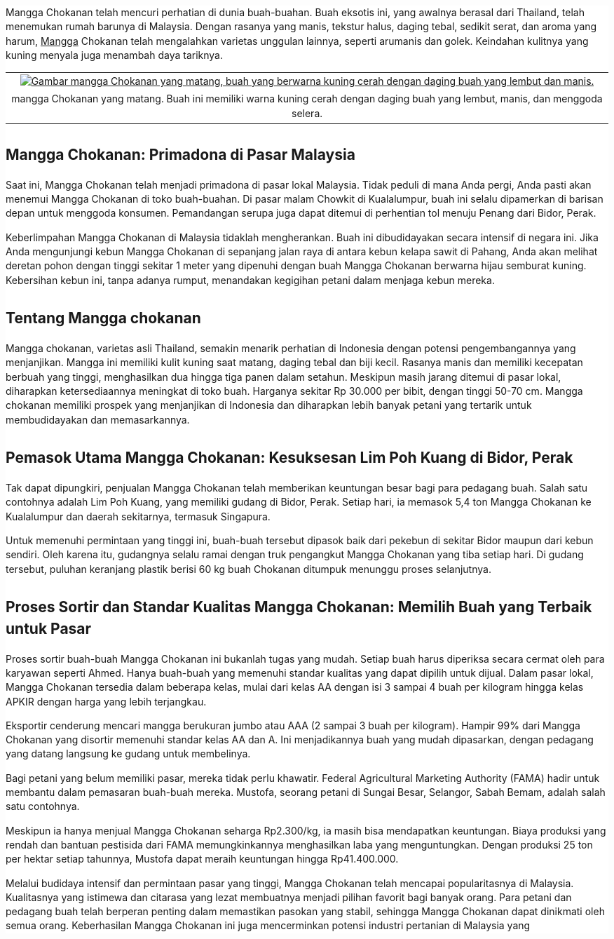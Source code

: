 <p>Mangga Chokanan telah mencuri perhatian di dunia buah-buahan. Buah eksotis ini, yang awalnya berasal dari Thailand, telah menemukan rumah barunya di Malaysia. Dengan rasanya yang manis, tekstur halus, daging tebal, sedikit serat, dan aroma yang harum, <a href="https://www.budidayatani.com/search/label/mangga">Mangga</a> Chokanan telah mengalahkan varietas unggulan lainnya, seperti arumanis dan golek. Keindahan kulitnya yang kuning menyala juga menambah daya tariknya.</p><table align="center" cellpadding="0" cellspacing="0" class="tr-caption-container" style="margin-left: auto; margin-right: auto;"><tbody><tr><td style="text-align: center;"><a href="https://blogger.googleusercontent.com/img/b/R29vZ2xl/AVvXsEjg5aHy0fzXFVEM2ACr6CcoW-tZ0zQDdhJIvNXVPaLeSBj9Vy5znG5Xp6zWC0aYggxnt5GX74BznnrWGDhb5iU3mIdIETT3ri2chZq09TIsLLfJjwZ_9S90eftOqR4E2XlcMM2AbUZkfsBfKaaAD3u7RT1cANNUsxa0YMpcbtkCGB0FHyLiO3AWq-UmwA/s2133/Chokanan.jpg" imageanchor="1" style="margin-left: auto; margin-right: auto;"><img alt="Gambar mangga Chokanan yang matang, buah yang berwarna kuning cerah dengan daging buah yang lembut dan manis." border="0" data-original-height="1200" data-original-width="2133" height="360" src="https://blogger.googleusercontent.com/img/b/R29vZ2xl/AVvXsEjg5aHy0fzXFVEM2ACr6CcoW-tZ0zQDdhJIvNXVPaLeSBj9Vy5znG5Xp6zWC0aYggxnt5GX74BznnrWGDhb5iU3mIdIETT3ri2chZq09TIsLLfJjwZ_9S90eftOqR4E2XlcMM2AbUZkfsBfKaaAD3u7RT1cANNUsxa0YMpcbtkCGB0FHyLiO3AWq-UmwA/w640-h360/Chokanan.jpg" title="Mangga Chokanan Matang: Buah Berwarna Kuning Cerah dengan Daging Buah Lezat" width="640" /></a></td></tr><tr><td class="tr-caption" style="text-align: center;">mangga Chokanan yang matang. Buah ini memiliki warna kuning cerah dengan daging buah yang lembut, manis, dan menggoda selera.</td></tr></tbody></table><h2>Mangga Chokanan: Primadona di Pasar Malaysia</h2><p>Saat ini, Mangga Chokanan telah menjadi primadona di pasar lokal Malaysia. Tidak peduli di mana Anda pergi, Anda pasti akan menemui Mangga Chokanan di toko buah-buahan. Di pasar malam Chowkit di Kualalumpur, buah ini selalu dipamerkan di barisan depan untuk menggoda konsumen. Pemandangan serupa juga dapat ditemui di perhentian tol menuju Penang dari Bidor, Perak.</p><p>Keberlimpahan Mangga Chokanan di Malaysia tidaklah mengherankan. Buah ini dibudidayakan secara intensif di negara ini. Jika Anda mengunjungi kebun Mangga Chokanan di sepanjang jalan raya di antara kebun kelapa sawit di Pahang, Anda akan melihat deretan pohon dengan tinggi sekitar 1 meter yang dipenuhi dengan buah Mangga Chokanan berwarna hijau semburat kuning. Kebersihan kebun ini, tanpa adanya rumput, menandakan kegigihan petani dalam menjaga kebun mereka.</p><h2>Tentang Mangga chokanan</h2><p>Mangga chokanan, varietas asli Thailand, semakin menarik perhatian di Indonesia dengan potensi pengembangannya yang menjanjikan. Mangga ini memiliki kulit kuning saat matang, daging tebal dan biji kecil. Rasanya manis dan memiliki kecepatan berbuah yang tinggi, menghasilkan dua hingga tiga panen dalam setahun. Meskipun masih jarang ditemui di pasar lokal, diharapkan ketersediaannya meningkat di toko buah. Harganya sekitar Rp 30.000 per bibit, dengan tinggi 50-70 cm. Mangga chokanan memiliki prospek yang menjanjikan di Indonesia dan diharapkan lebih banyak petani yang tertarik untuk membudidayakan dan memasarkannya.</p><h2>Pemasok Utama Mangga Chokanan: Kesuksesan Lim Poh Kuang di Bidor, Perak</h2><p>Tak dapat dipungkiri, penjualan Mangga Chokanan telah memberikan keuntungan besar bagi para pedagang buah. Salah satu contohnya adalah Lim Poh Kuang, yang memiliki gudang di Bidor, Perak. Setiap hari, ia memasok 5,4 ton Mangga Chokanan ke Kualalumpur dan daerah sekitarnya, termasuk Singapura.</p><p>Untuk memenuhi permintaan yang tinggi ini, buah-buah tersebut dipasok baik dari pekebun di sekitar Bidor maupun dari kebun sendiri. Oleh karena itu, gudangnya selalu ramai dengan truk pengangkut Mangga Chokanan yang tiba setiap hari. Di gudang tersebut, puluhan keranjang plastik berisi 60 kg buah Chokanan ditumpuk menunggu proses selanjutnya.</p><h2>Proses Sortir dan Standar Kualitas Mangga Chokanan: Memilih Buah yang Terbaik untuk Pasar</h2><p>Proses sortir buah-buah Mangga Chokanan ini bukanlah tugas yang mudah. Setiap buah harus diperiksa secara cermat oleh para karyawan seperti Ahmed. Hanya buah-buah yang memenuhi standar kualitas yang dapat dipilih untuk dijual. Dalam pasar lokal, Mangga Chokanan tersedia dalam beberapa kelas, mulai dari kelas AA dengan isi 3 sampai 4 buah per kilogram hingga kelas APKIR dengan harga yang lebih terjangkau.</p><p>Eksportir cenderung mencari mangga berukuran jumbo atau AAA (2 sampai 3 buah per kilogram). Hampir 99% dari Mangga Chokanan yang disortir memenuhi standar kelas AA dan A. Ini menjadikannya buah yang mudah dipasarkan, dengan pedagang yang datang langsung ke gudang untuk membelinya.</p><p>Bagi petani yang belum memiliki pasar, mereka tidak perlu khawatir. Federal Agricultural Marketing Authority (FAMA) hadir untuk membantu dalam pemasaran buah-buah mereka. Mustofa, seorang petani di Sungai Besar, Selangor, Sabah Bemam, adalah salah satu contohnya.</p><p>Meskipun ia hanya menjual Mangga Chokanan seharga Rp2.300/kg, ia masih bisa mendapatkan keuntungan. Biaya produksi yang rendah dan bantuan pestisida dari FAMA memungkinkannya menghasilkan laba yang menguntungkan. Dengan produksi 25 ton per hektar setiap tahunnya, Mustofa dapat meraih keuntungan hingga Rp41.400.000.</p><p>Melalui budidaya intensif dan permintaan pasar yang tinggi, Mangga Chokanan telah mencapai popularitasnya di Malaysia. Kualitasnya yang istimewa dan citarasa yang lezat membuatnya menjadi pilihan favorit bagi banyak orang. Para petani dan pedagang buah telah berperan penting dalam memastikan pasokan yang stabil, sehingga Mangga Chokanan dapat dinikmati oleh semua orang. Keberhasilan Mangga Chokanan ini juga mencerminkan potensi industri pertanian di Malaysia yang